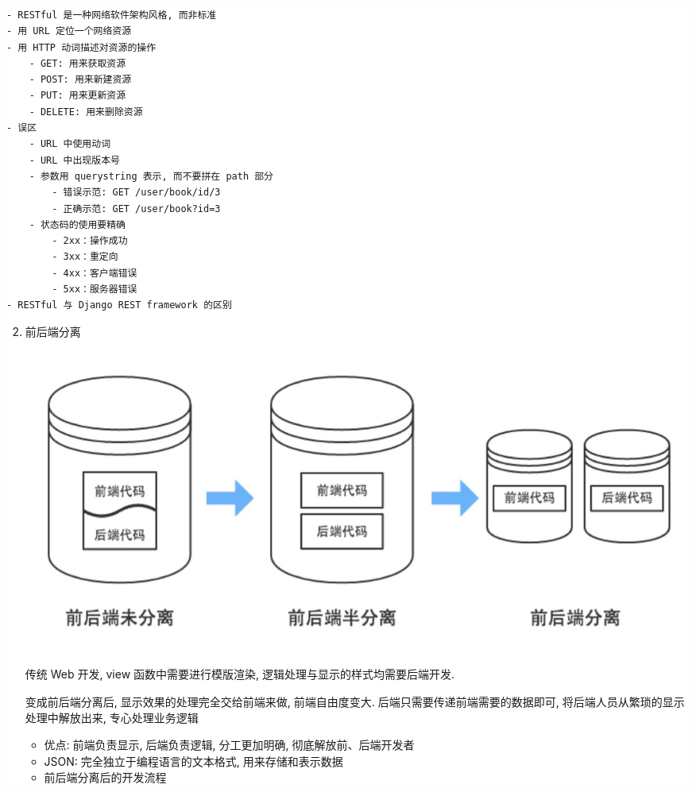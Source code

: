     - RESTful 是一种网络软件架构风格, 而非标准
    - 用 URL 定位一个网络资源
    - 用 HTTP 动词描述对资源的操作
        - GET: 用来获取资源
        - POST: 用来新建资源
        - PUT: 用来更新资源
        - DELETE: 用来删除资源
    - 误区
        - URL 中使用动词
        - URL 中出现版本号
        - 参数用 querystring 表示, 而不要拼在 path 部分
            - 错误示范: GET /user/book/id/3
            - 正确示范: GET /user/book?id=3
        - 状态码的使用要精确
            - 2xx：操作成功
            - 3xx：重定向
            - 4xx：客户端错误
            - 5xx：服务器错误
    - RESTful 与 Django REST framework 的区别

2. 前后端分离

    ![front-back](./img/front-back.jpg)

    传统 Web 开发, view 函数中需要进行模版渲染, 逻辑处理与显示的样式均需要后端开发.

    变成前后端分离后, 显示效果的处理完全交给前端来做, 前端自由度变大. 后端只需要传递前端需要的数据即可, 将后端人员从繁琐的显示处理中解放出来, 专心处理业务逻辑

    - 优点: 前端负责显示, 后端负责逻辑, 分工更加明确, 彻底解放前、后端开发者
    - JSON: 完全独立于编程语言的文本格式, 用来存储和表示数据
    - 前后端分离后的开发流程
